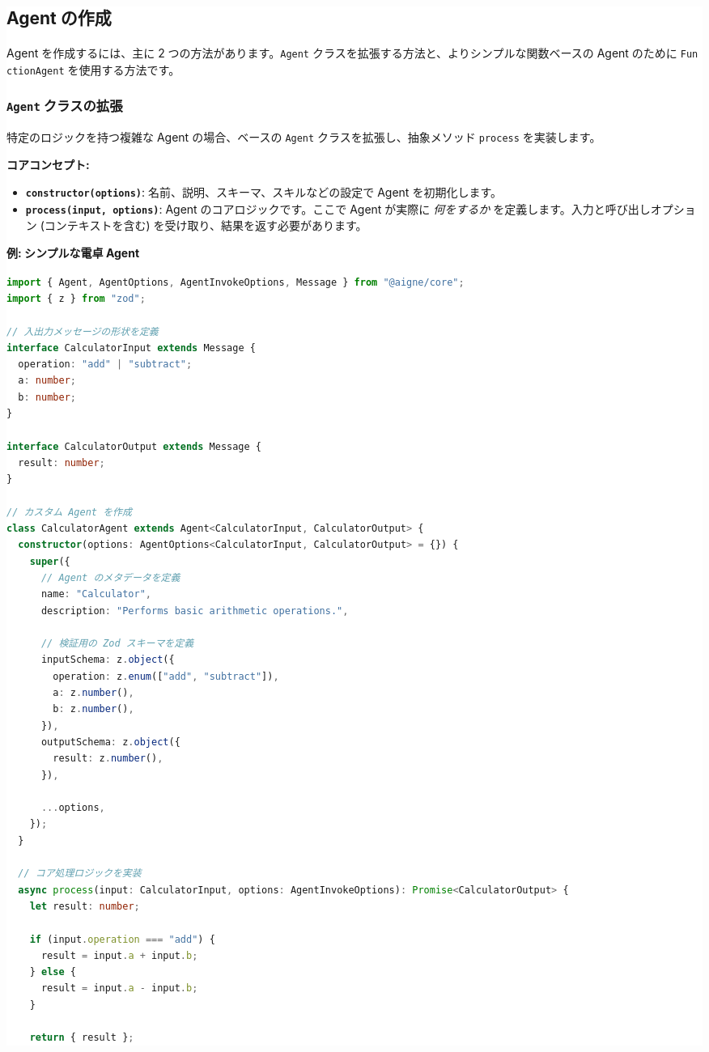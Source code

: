 ## Agent の作成

Agent を作成するには、主に 2 つの方法があります。`Agent` クラスを拡張する方法と、よりシンプルな関数ベースの Agent のために `FunctionAgent` を使用する方法です。

### `Agent` クラスの拡張

特定のロジックを持つ複雑な Agent の場合、ベースの `Agent` クラスを拡張し、抽象メソッド `process` を実装します。

**コアコンセプト:**

-   **`constructor(options)`**: 名前、説明、スキーマ、スキルなどの設定で Agent を初期化します。
-   **`process(input, options)`**: Agent のコアロジックです。ここで Agent が実際に *何をするか* を定義します。入力と呼び出しオプション (コンテキストを含む) を受け取り、結果を返す必要があります。

**例: シンプルな電卓 Agent**

```typescript
import { Agent, AgentOptions, AgentInvokeOptions, Message } from "@aigne/core";
import { z } from "zod";

// 入出力メッセージの形状を定義
interface CalculatorInput extends Message {
  operation: "add" | "subtract";
  a: number;
  b: number;
}

interface CalculatorOutput extends Message {
  result: number;
}

// カスタム Agent を作成
class CalculatorAgent extends Agent<CalculatorInput, CalculatorOutput> {
  constructor(options: AgentOptions<CalculatorInput, CalculatorOutput> = {}) {
    super({
      // Agent のメタデータを定義
      name: "Calculator",
      description: "Performs basic arithmetic operations.",
      
      // 検証用の Zod スキーマを定義
      inputSchema: z.object({
        operation: z.enum(["add", "subtract"]),
        a: z.number(),
        b: z.number(),
      }),
      outputSchema: z.object({
        result: z.number(),
      }),
      
      ...options,
    });
  }

  // コア処理ロジックを実装
  async process(input: CalculatorInput, options: AgentInvokeOptions): Promise<CalculatorOutput> {
    let result: number;
    
    if (input.operation === "add") {
      result = input.a + input.b;
    } else {
      result = input.a - input.b;
    }
    
    return { result };
```